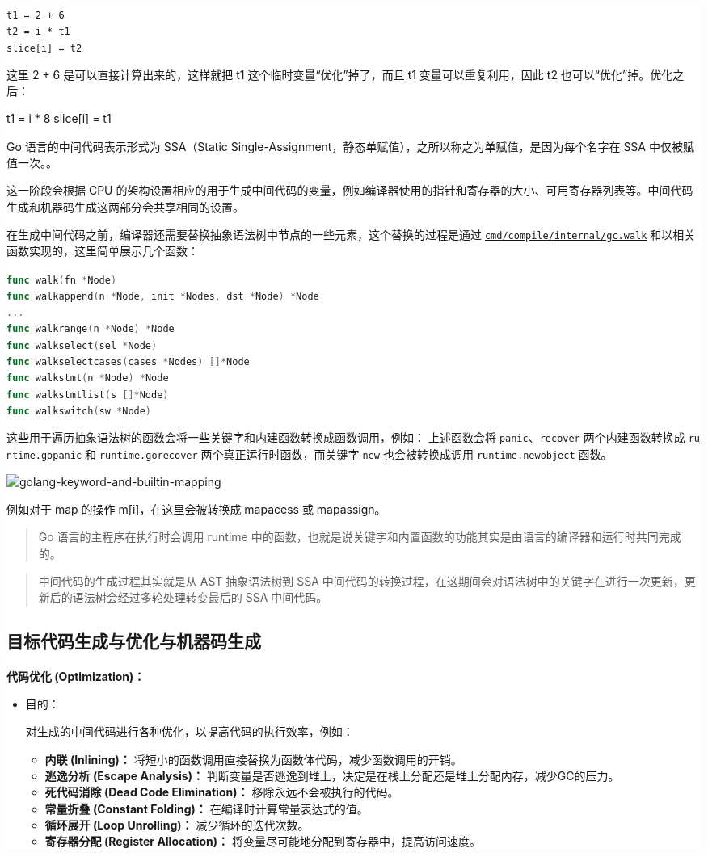```shell
t1 = 2 + 6
t2 = i * t1
slice[i] = t2
```

这里 2 + 6 是可以直接计算出来的，这样就把 t1 这个临时变量“优化”掉了，而且 t1 变量可以重复利用，因此 t2 也可以“优化”掉。优化之后：

t1 = i * 8
slice[i] = t1

Go 语言的中间代码表示形式为 SSA（Static Single-Assignment，静态单赋值），之所以称之为单赋值，是因为每个名字在 SSA 中仅被赋值一次。。

这一阶段会根据 CPU 的架构设置相应的用于生成中间代码的变量，例如编译器使用的指针和寄存器的大小、可用寄存器列表等。中间代码生成和机器码生成这两部分会共享相同的设置。

在生成中间代码之前，编译器还需要替换抽象语法树中节点的一些元素，这个替换的过程是通过 [`cmd/compile/internal/gc.walk`](https://draveness.me/golang/tree/cmd/compile/internal/gc.walk) 和以相关函数实现的，这里简单展示几个函数：

```go
func walk(fn *Node)
func walkappend(n *Node, init *Nodes, dst *Node) *Node
...
func walkrange(n *Node) *Node
func walkselect(sel *Node)
func walkselectcases(cases *Nodes) []*Node
func walkstmt(n *Node) *Node
func walkstmtlist(s []*Node)
func walkswitch(sw *Node)
```

这些用于遍历抽象语法树的函数会将一些关键字和内建函数转换成函数调用，例如： 上述函数会将 `panic`、`recover` 两个内建函数转换成 [`runtime.gopanic`](https://draveness.me/golang/tree/runtime.gopanic) 和 [`runtime.gorecover`](https://draveness.me/golang/tree/runtime.gorecover) 两个真正运行时函数，而关键字 `new` 也会被转换成调用 [`runtime.newobject`](https://draveness.me/golang/tree/runtime.newobject) 函数。

![golang-keyword-and-builtin-mapping](https://img.draveness.me/2019-02-05-golang-keyword-and-builtin-mapping.png)

例如对于 map 的操作 m[i]，在这里会被转换成 mapacess 或 mapassign。

> Go 语言的主程序在执行时会调用 runtime 中的函数，也就是说关键字和内置函数的功能其实是由语言的编译器和运行时共同完成的。

> 中间代码的生成过程其实就是从 AST 抽象语法树到 SSA 中间代码的转换过程，在这期间会对语法树中的关键字在进行一次更新，更新后的语法树会经过多轮处理转变最后的 SSA 中间代码。

## 目标代码生成与优化与机器码生成

**代码优化 (Optimization)：**

- 目的：

  对生成的中间代码进行各种优化，以提高代码的执行效率，例如：

  - **内联 (Inlining)：** 将短小的函数调用直接替换为函数体代码，减少函数调用的开销。
  - **逃逸分析 (Escape Analysis)：** 判断变量是否逃逸到堆上，决定是在栈上分配还是堆上分配内存，减少GC的压力。
  - **死代码消除 (Dead Code Elimination)：** 移除永远不会被执行的代码。
  - **常量折叠 (Constant Folding)：** 在编译时计算常量表达式的值。
  - **循环展开 (Loop Unrolling)：** 减少循环的迭代次数。
  - **寄存器分配 (Register Allocation)：** 将变量尽可能地分配到寄存器中，提高访问速度。
